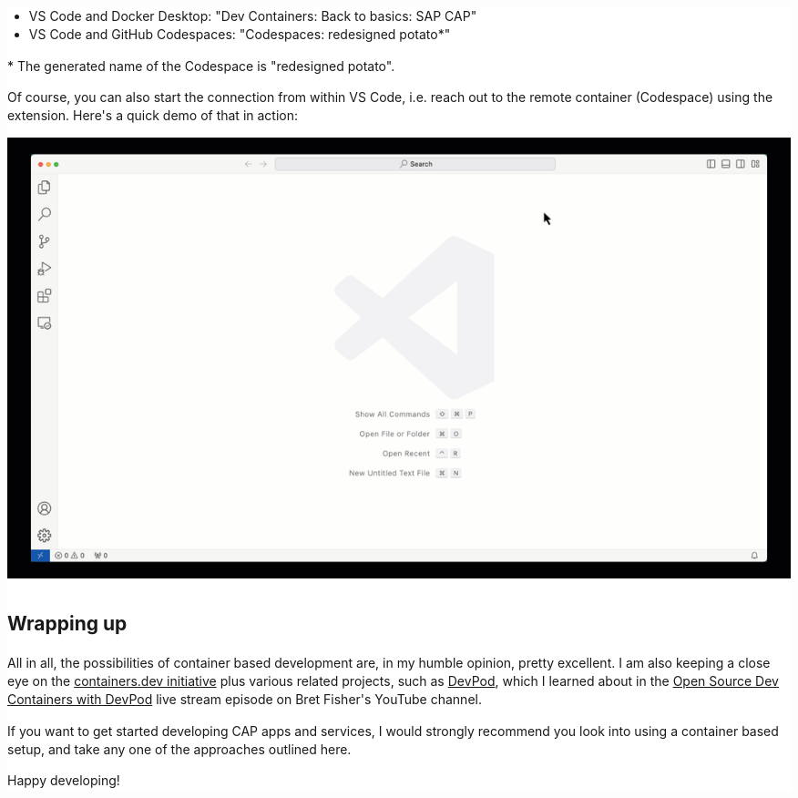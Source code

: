 * VS Code and Docker Desktop: "Dev Containers: Back to basics: SAP CAP"
* VS Code and GitHub Codespaces: "Codespaces: redesigned potato\*"

\* The generated name of the Codespace is "redesigned potato".

Of course, you can also start the connection from within VS Code, i.e. reach out to the remote container (Codespace) using the extension. Here's a quick demo of that in action:

![Initiating a connection to a GitHub Codespace from VS Code](/images/2024/01/vscode-connect-to-codespace.gif)

## Wrapping up

All in all, the possibilities of container based development are, in my humble opinion, pretty excellent. I am also keeping a close eye on the [containers.dev initiative](https://containers.dev/) plus various related projects, such as [DevPod](https://devpod.sh/), which I learned about in the [Open Source Dev Containers with DevPod](https://www.youtube.com/watch?v=rvu2b0PiTR4) live stream episode on Bret Fisher's YouTube channel.

If you want to get started developing CAP apps and services, I would strongly recommend you look into using a container based setup, and take any one of the approaches outlined here.

Happy developing!

[1]: https://github.com/qmacro/capb2b
[2]: https://cap.cloud.sap/docs/get-started/jumpstart

